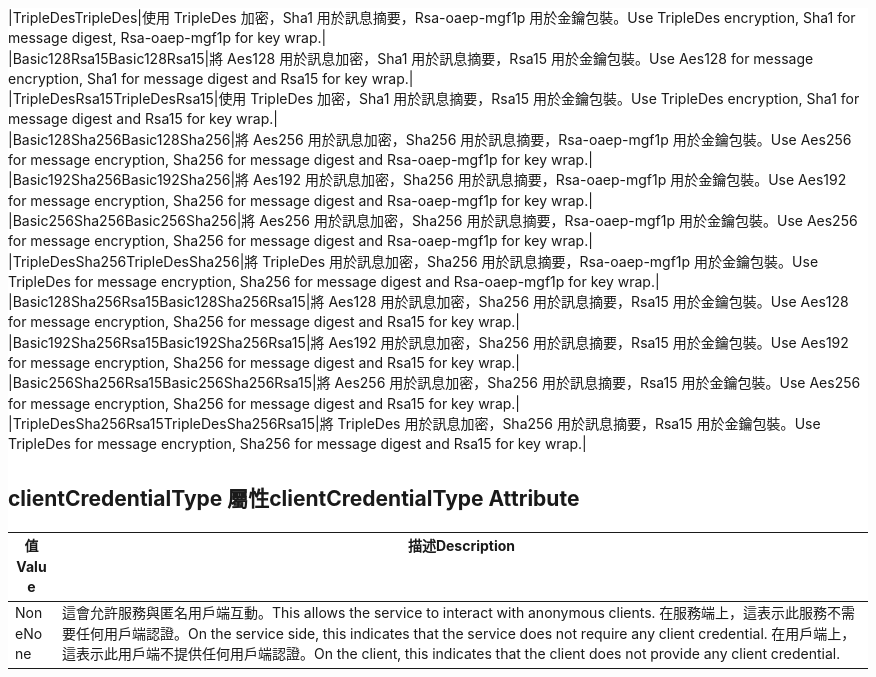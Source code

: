 |<span data-ttu-id="b4b87-154">TripleDes</span><span class="sxs-lookup"><span data-stu-id="b4b87-154">TripleDes</span></span>|<span data-ttu-id="b4b87-155">使用 TripleDes 加密，Sha1 用於訊息摘要，Rsa-oaep-mgf1p 用於金鑰包裝。</span><span class="sxs-lookup"><span data-stu-id="b4b87-155">Use TripleDes encryption, Sha1 for message digest, Rsa-oaep-mgf1p for key wrap.</span></span>|  
|<span data-ttu-id="b4b87-156">Basic128Rsa15</span><span class="sxs-lookup"><span data-stu-id="b4b87-156">Basic128Rsa15</span></span>|<span data-ttu-id="b4b87-157">將 Aes128 用於訊息加密，Sha1 用於訊息摘要，Rsa15 用於金鑰包裝。</span><span class="sxs-lookup"><span data-stu-id="b4b87-157">Use Aes128 for message encryption, Sha1 for message digest and Rsa15 for key wrap.</span></span>|  
|<span data-ttu-id="b4b87-158">TripleDesRsa15</span><span class="sxs-lookup"><span data-stu-id="b4b87-158">TripleDesRsa15</span></span>|<span data-ttu-id="b4b87-159">使用 TripleDes 加密，Sha1 用於訊息摘要，Rsa15 用於金鑰包裝。</span><span class="sxs-lookup"><span data-stu-id="b4b87-159">Use TripleDes encryption, Sha1 for message digest and Rsa15 for key wrap.</span></span>|  
|<span data-ttu-id="b4b87-160">Basic128Sha256</span><span class="sxs-lookup"><span data-stu-id="b4b87-160">Basic128Sha256</span></span>|<span data-ttu-id="b4b87-161">將 Aes256 用於訊息加密，Sha256 用於訊息摘要，Rsa-oaep-mgf1p 用於金鑰包裝。</span><span class="sxs-lookup"><span data-stu-id="b4b87-161">Use Aes256 for message encryption, Sha256 for message digest and Rsa-oaep-mgf1p for key wrap.</span></span>|  
|<span data-ttu-id="b4b87-162">Basic192Sha256</span><span class="sxs-lookup"><span data-stu-id="b4b87-162">Basic192Sha256</span></span>|<span data-ttu-id="b4b87-163">將 Aes192 用於訊息加密，Sha256 用於訊息摘要，Rsa-oaep-mgf1p 用於金鑰包裝。</span><span class="sxs-lookup"><span data-stu-id="b4b87-163">Use Aes192 for message encryption, Sha256 for message digest and Rsa-oaep-mgf1p for key wrap.</span></span>|  
|<span data-ttu-id="b4b87-164">Basic256Sha256</span><span class="sxs-lookup"><span data-stu-id="b4b87-164">Basic256Sha256</span></span>|<span data-ttu-id="b4b87-165">將 Aes256 用於訊息加密，Sha256 用於訊息摘要，Rsa-oaep-mgf1p 用於金鑰包裝。</span><span class="sxs-lookup"><span data-stu-id="b4b87-165">Use Aes256 for message encryption, Sha256 for message digest and Rsa-oaep-mgf1p for key wrap.</span></span>|  
|<span data-ttu-id="b4b87-166">TripleDesSha256</span><span class="sxs-lookup"><span data-stu-id="b4b87-166">TripleDesSha256</span></span>|<span data-ttu-id="b4b87-167">將 TripleDes 用於訊息加密，Sha256 用於訊息摘要，Rsa-oaep-mgf1p 用於金鑰包裝。</span><span class="sxs-lookup"><span data-stu-id="b4b87-167">Use TripleDes for message encryption, Sha256 for message digest and Rsa-oaep-mgf1p for key wrap.</span></span>|  
|<span data-ttu-id="b4b87-168">Basic128Sha256Rsa15</span><span class="sxs-lookup"><span data-stu-id="b4b87-168">Basic128Sha256Rsa15</span></span>|<span data-ttu-id="b4b87-169">將 Aes128 用於訊息加密，Sha256 用於訊息摘要，Rsa15 用於金鑰包裝。</span><span class="sxs-lookup"><span data-stu-id="b4b87-169">Use Aes128 for message encryption, Sha256 for message digest and Rsa15 for key wrap.</span></span>|  
|<span data-ttu-id="b4b87-170">Basic192Sha256Rsa15</span><span class="sxs-lookup"><span data-stu-id="b4b87-170">Basic192Sha256Rsa15</span></span>|<span data-ttu-id="b4b87-171">將 Aes192 用於訊息加密，Sha256 用於訊息摘要，Rsa15 用於金鑰包裝。</span><span class="sxs-lookup"><span data-stu-id="b4b87-171">Use Aes192 for message encryption, Sha256 for message digest and Rsa15 for key wrap.</span></span>|  
|<span data-ttu-id="b4b87-172">Basic256Sha256Rsa15</span><span class="sxs-lookup"><span data-stu-id="b4b87-172">Basic256Sha256Rsa15</span></span>|<span data-ttu-id="b4b87-173">將 Aes256 用於訊息加密，Sha256 用於訊息摘要，Rsa15 用於金鑰包裝。</span><span class="sxs-lookup"><span data-stu-id="b4b87-173">Use Aes256 for message encryption, Sha256 for message digest and Rsa15 for key wrap.</span></span>|  
|<span data-ttu-id="b4b87-174">TripleDesSha256Rsa15</span><span class="sxs-lookup"><span data-stu-id="b4b87-174">TripleDesSha256Rsa15</span></span>|<span data-ttu-id="b4b87-175">將 TripleDes 用於訊息加密，Sha256 用於訊息摘要，Rsa15 用於金鑰包裝。</span><span class="sxs-lookup"><span data-stu-id="b4b87-175">Use TripleDes for message encryption, Sha256 for message digest and Rsa15 for key wrap.</span></span>|  
  
## <a name="clientcredentialtype-attribute"></a><span data-ttu-id="b4b87-176">clientCredentialType 屬性</span><span class="sxs-lookup"><span data-stu-id="b4b87-176">clientCredentialType Attribute</span></span>  
  
|<span data-ttu-id="b4b87-177">值</span><span class="sxs-lookup"><span data-stu-id="b4b87-177">Value</span></span>|<span data-ttu-id="b4b87-178">描述</span><span class="sxs-lookup"><span data-stu-id="b4b87-178">Description</span></span>|  
|-----------|-----------------|  
|<span data-ttu-id="b4b87-179">None</span><span class="sxs-lookup"><span data-stu-id="b4b87-179">None</span></span>|<span data-ttu-id="b4b87-180">這會允許服務與匿名用戶端互動。</span><span class="sxs-lookup"><span data-stu-id="b4b87-180">This allows the service to interact with anonymous clients.</span></span> <span data-ttu-id="b4b87-181">在服務端上，這表示此服務不需要任何用戶端認證。</span><span class="sxs-lookup"><span data-stu-id="b4b87-181">On the service side, this indicates that the service does not require any client credential.</span></span> <span data-ttu-id="b4b87-182">在用戶端上，這表示此用戶端不提供任何用戶端認證。</span><span class="sxs-lookup"><span data-stu-id="b4b87-182">On the client, this indicates that the client does not provide any client credential.</span></span>|  